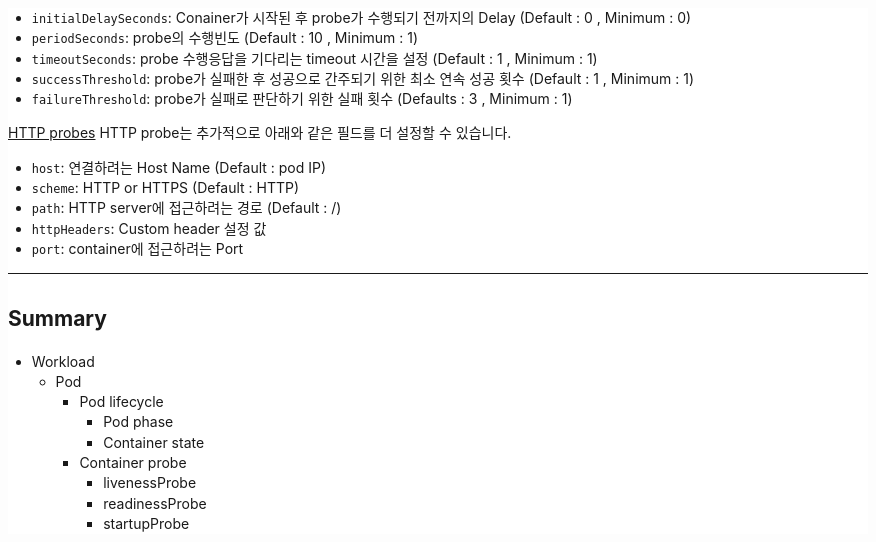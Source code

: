 - `initialDelaySeconds`: Conainer가 시작된 후 probe가 수행되기 전까지의 Delay (Default : 0 , Minimum : 0)
- `periodSeconds`: probe의 수행빈도 (Default : 10 , Minimum : 1)
- `timeoutSeconds`: probe 수행응답을 기다리는 timeout 시간을 설정 (Default : 1 , Minimum : 1)
- `successThreshold`: probe가 실패한 후 성공으로 간주되기 위한 최소 연속 성공 횟수 (Default : 1 , Minimum : 1)
- `failureThreshold`: probe가 실패로 판단하기 위한 실패 횟수 (Defaults : 3 , Minimum : 1)

[HTTP probes](https://kubernetes.io/docs/tasks/configure-pod-container/configure-liveness-readiness-startup-probes/#http-probes) 
HTTP probe는 추가적으로 아래와 같은 필드를 더 설정할 수 있습니다.

- `host`: 연결하려는 Host Name (Default : pod IP)
- `scheme`: HTTP or HTTPS (Default : HTTP)
- `path`: HTTP server에 접근하려는 경로 (Default : /)
- `httpHeaders`: Custom header 설정 값 
- `port`: container에 접근하려는 Port

---

## Summary

- Workload
  - Pod
    - Pod lifecycle
      - Pod phase
      - Container state
    - Container probe
      - livenessProbe
      - readinessProbe
      - startupProbe
